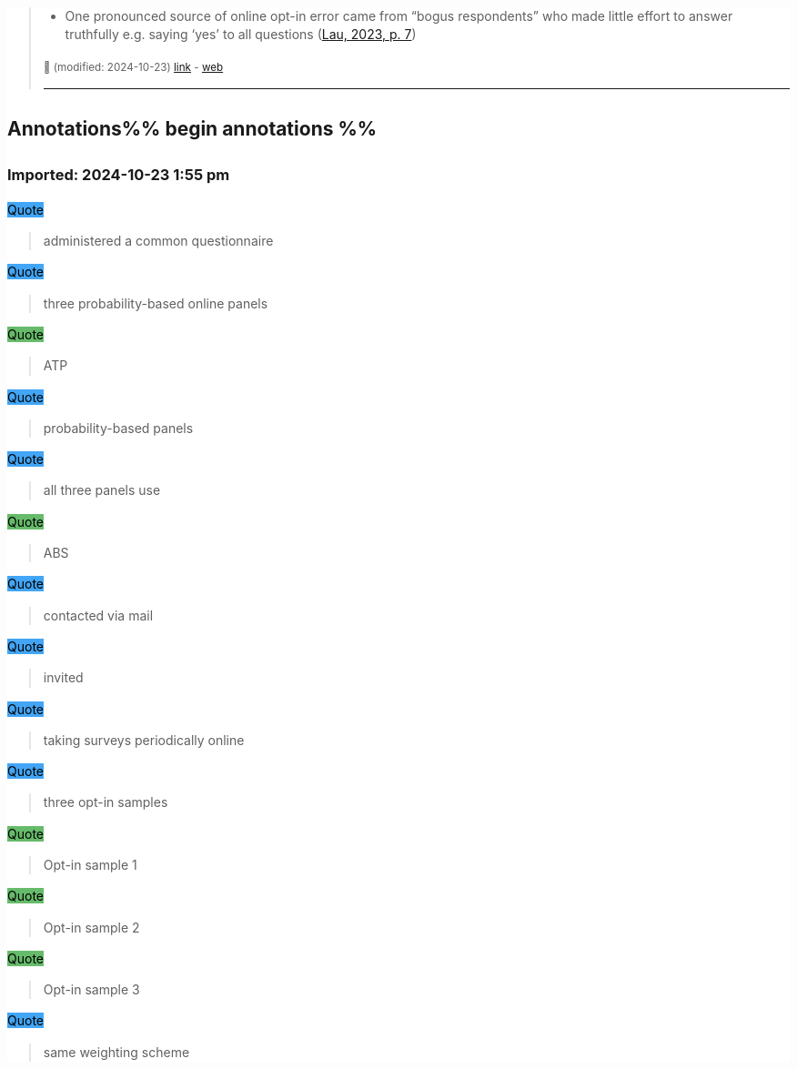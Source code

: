 > - One pronounced source of online opt-in error came from “bogus respondents” who made little effort to answer truthfully e.g. saying ‘yes’ to all questions ([Lau, 2023, p. 7](zotero://select/library/items/DIHBBAB3))
> 
> <small>📝️ (modified: 2024-10-23) [link](zotero://select/library/items/AAL8PUWY) - [web](http://zotero.org/users/60638/items/AAL8PUWY)</small>
>  
> ---


## Annotations%% begin annotations %%



### Imported: 2024-10-23 1:55 pm



<mark style="background-color: #42a5f5">Quote</mark>
> administered a common questionnaire

<mark style="background-color: #42a5f5">Quote</mark>
> three probability-based  online panels

<mark style="background-color: #66bb6a">Quote</mark>
> ATP

<mark style="background-color: #42a5f5">Quote</mark>
> probability-based panels

<mark style="background-color: #42a5f5">Quote</mark>
> all three panels use

<mark style="background-color: #66bb6a">Quote</mark>
> ABS

<mark style="background-color: #42a5f5">Quote</mark>
> contacted via mail

<mark style="background-color: #42a5f5">Quote</mark>
> invited

<mark style="background-color: #42a5f5">Quote</mark>
> taking  surveys periodically online

<mark style="background-color: #42a5f5">Quote</mark>
> three opt-in samples

<mark style="background-color: #66bb6a">Quote</mark>
> Opt-in sample 1

<mark style="background-color: #66bb6a">Quote</mark>
> Opt-in sample 2

<mark style="background-color: #66bb6a">Quote</mark>
> Opt-in sample 3

<mark style="background-color: #42a5f5">Quote</mark>
> same weighting scheme
